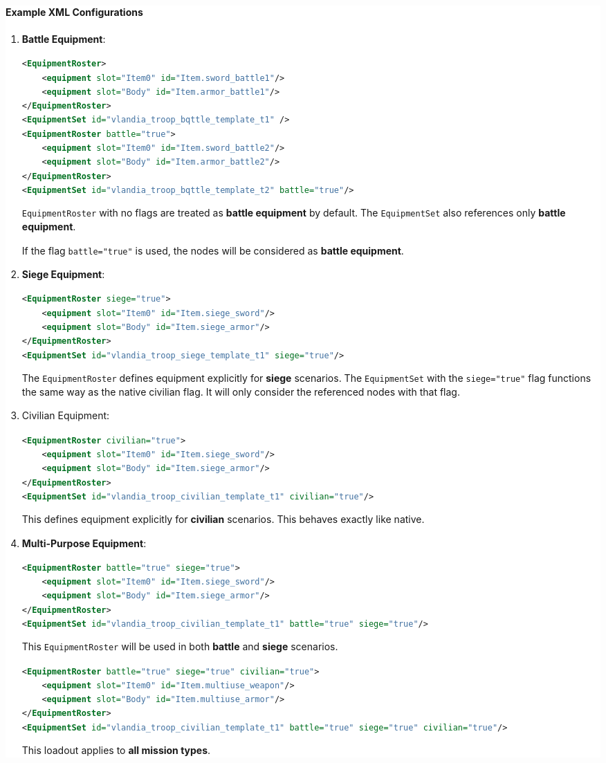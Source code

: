 #### Example XML Configurations

1. **Battle Equipment**:
   ```xml
   <EquipmentRoster>
       <equipment slot="Item0" id="Item.sword_battle1"/>
       <equipment slot="Body" id="Item.armor_battle1"/>
   </EquipmentRoster>
   <EquipmentSet id="vlandia_troop_bqttle_template_t1" />
   <EquipmentRoster battle="true">
       <equipment slot="Item0" id="Item.sword_battle2"/>
       <equipment slot="Body" id="Item.armor_battle2"/>
   </EquipmentRoster>
   <EquipmentSet id="vlandia_troop_bqttle_template_t2" battle="true"/>
   ```
   `EquipmentRoster` with no flags are treated as **battle equipment** by default.
   The `EquipmentSet` also references only **battle equipment**.

   If the flag `battle="true"` is used, the nodes will be considered as **battle equipment**.

2. **Siege Equipment**:
   ```xml
   <EquipmentRoster siege="true">
       <equipment slot="Item0" id="Item.siege_sword"/>
       <equipment slot="Body" id="Item.siege_armor"/>
   </EquipmentRoster>
   <EquipmentSet id="vlandia_troop_siege_template_t1" siege="true"/>
   ```
   The `EquipmentRoster` defines equipment explicitly for **siege** scenarios.
   The `EquipmentSet` with the `siege="true"` flag functions the same way as the native civilian flag. It will only consider the referenced nodes with that flag. 

3. Civilian Equipment:
   ```xml
   <EquipmentRoster civilian="true">
       <equipment slot="Item0" id="Item.siege_sword"/>
       <equipment slot="Body" id="Item.siege_armor"/>
   </EquipmentRoster>
   <EquipmentSet id="vlandia_troop_civilian_template_t1" civilian="true"/>
   ```
   This defines equipment explicitly for **civilian** scenarios.
   This behaves exactly like native.

4. **Multi-Purpose Equipment**:

   ```xml
   <EquipmentRoster battle="true" siege="true">
       <equipment slot="Item0" id="Item.siege_sword"/>
       <equipment slot="Body" id="Item.siege_armor"/>
   </EquipmentRoster>
   <EquipmentSet id="vlandia_troop_civilian_template_t1" battle="true" siege="true"/>
   ```
   This `EquipmentRoster` will be used in both **battle** and **siege** scenarios.

   ```xml
   <EquipmentRoster battle="true" siege="true" civilian="true">
       <equipment slot="Item0" id="Item.multiuse_weapon"/>
       <equipment slot="Body" id="Item.multiuse_armor"/>
   </EquipmentRoster>
   <EquipmentSet id="vlandia_troop_civilian_template_t1" battle="true" siege="true" civilian="true"/>
   ```
   This loadout applies to **all mission types**.
